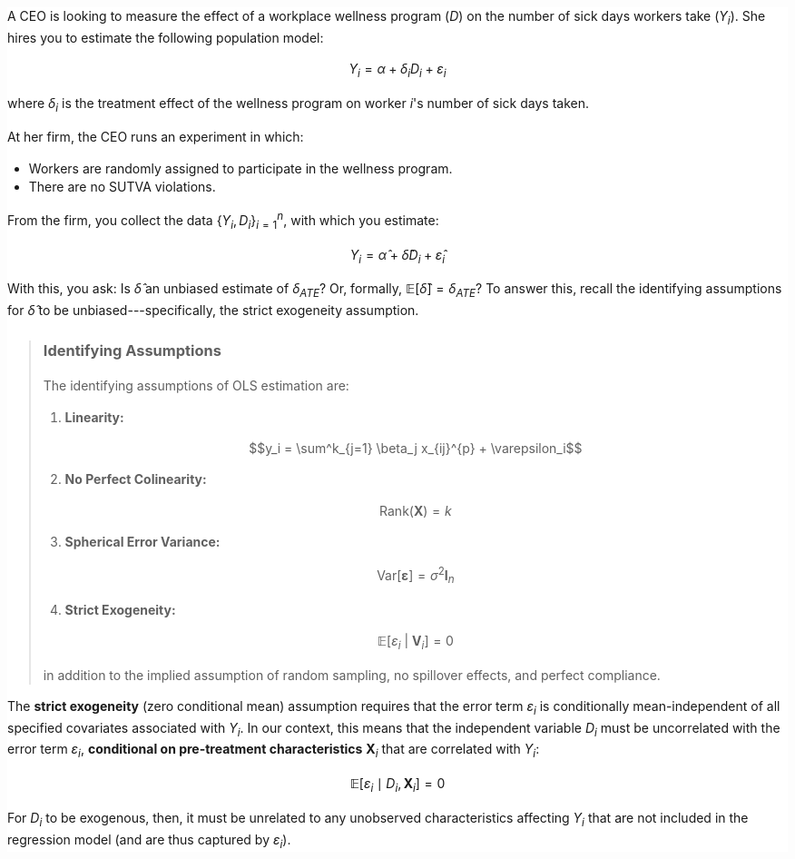 A CEO is looking to measure the effect of a workplace wellness program ($D$) on the number of sick days workers take ($Y_i$). She hires you to estimate the following population model:

$$Y_i = \alpha + \delta_i D_i + \varepsilon_i$$

where $\delta_i$ is the treatment effect of the wellness program on worker $i$'s number of sick days taken. 

At her firm, the CEO runs an experiment in which:
- Workers are randomly assigned to participate in the wellness program.
- There are no SUTVA violations.

From the firm, you collect the data $\{Y_i, D_i\}_{i=1}^{n}$, with which you estimate:

$$Y_i = \hat{\alpha} + \hat{\delta} D_i + \hat{\varepsilon}_i$$

With this, you ask: Is $\hat{\delta}$ an unbiased estimate of $\delta_{ATE}$? Or, formally, $\mathbb{E}[\hat{\delta}] = \delta_{ATE}$? To answer this, recall the identifying assumptions for $\hat{\delta}$ to be unbiased---specifically, the strict exogeneity assumption.

> ### Identifying Assumptions
>
> The identifying assumptions of OLS estimation are:
>
> 1. **Linearity:** 
> 
> $$y_i = \sum^k_{j=1} \beta_j x_{ij}^{p} + \varepsilon_i$$
> 
> 2. **No Perfect Colinearity:** 
> 
> $$\text{Rank}(\mathbf{X}) = k$$
> 
> 3. **Spherical Error Variance:** 
> 
> $$\text{Var}[\boldsymbol{\varepsilon}] = \sigma^2 \mathbf{I}_n$$
> 
> 4. **Strict Exogeneity:** 
> 
> $$\mathbb{E}[\varepsilon_i \ | \ \mathbf{V}_i] = 0$$
> 
> in addition to the implied assumption of random sampling, no spillover effects, and perfect compliance.

The **strict exogeneity** (zero conditional mean) assumption requires that the error term $\varepsilon_i$ is conditionally mean-independent of all specified covariates associated with $Y_i$. In our context, this means that the independent variable $D_i$ must be uncorrelated with the error term $\varepsilon_i$, **conditional on pre-treatment characteristics** $\mathbf{X}_i$ that are correlated with $Y_i$:  

$$
\mathbb{E}[\varepsilon_i \mid D_i, \mathbf{X}_i] = 0
$$

For $D_i$ to be exogenous, then, it must be unrelated to any unobserved characteristics affecting $Y_i$ that are not included in the regression model (and are thus captured by $\varepsilon_i$).
